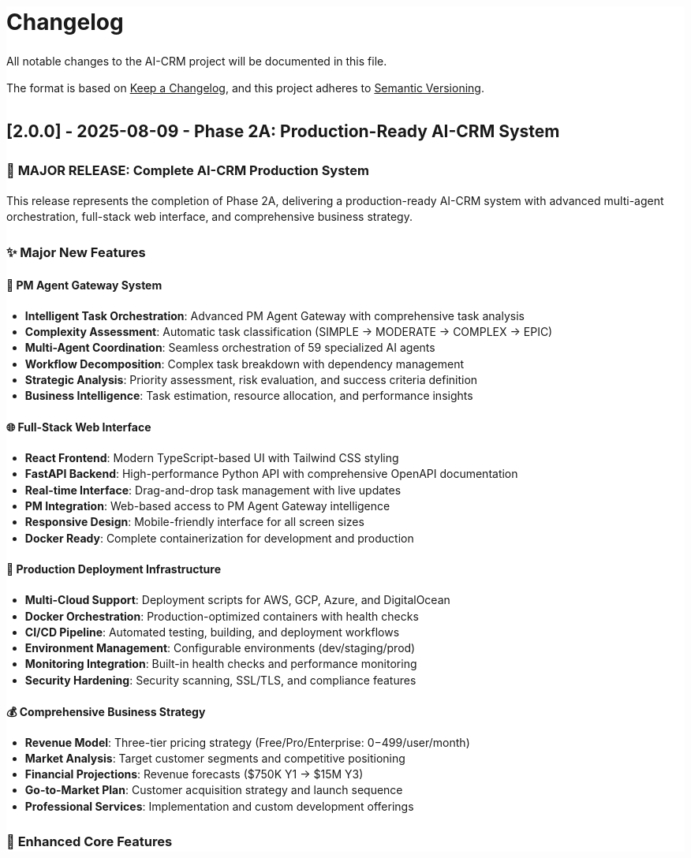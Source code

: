 # Changelog

All notable changes to the AI-CRM project will be documented in this file.

The format is based on [Keep a Changelog](https://keepachangelog.com/en/1.0.0/),
and this project adheres to [Semantic Versioning](https://semver.org/spec/v2.0.0.html).

## [2.0.0] - 2025-08-09 - Phase 2A: Production-Ready AI-CRM System

### 🎯 **MAJOR RELEASE: Complete AI-CRM Production System**

This release represents the completion of Phase 2A, delivering a production-ready AI-CRM system with advanced multi-agent orchestration, full-stack web interface, and comprehensive business strategy.

### ✨ **Major New Features**

#### 🤖 **PM Agent Gateway System**
- **Intelligent Task Orchestration**: Advanced PM Agent Gateway with comprehensive task analysis
- **Complexity Assessment**: Automatic task classification (SIMPLE → MODERATE → COMPLEX → EPIC)
- **Multi-Agent Coordination**: Seamless orchestration of 59 specialized AI agents
- **Workflow Decomposition**: Complex task breakdown with dependency management
- **Strategic Analysis**: Priority assessment, risk evaluation, and success criteria definition
- **Business Intelligence**: Task estimation, resource allocation, and performance insights

#### 🌐 **Full-Stack Web Interface**
- **React Frontend**: Modern TypeScript-based UI with Tailwind CSS styling
- **FastAPI Backend**: High-performance Python API with comprehensive OpenAPI documentation
- **Real-time Interface**: Drag-and-drop task management with live updates
- **PM Integration**: Web-based access to PM Agent Gateway intelligence
- **Responsive Design**: Mobile-friendly interface for all screen sizes
- **Docker Ready**: Complete containerization for development and production

#### 🚀 **Production Deployment Infrastructure**
- **Multi-Cloud Support**: Deployment scripts for AWS, GCP, Azure, and DigitalOcean
- **Docker Orchestration**: Production-optimized containers with health checks
- **CI/CD Pipeline**: Automated testing, building, and deployment workflows  
- **Environment Management**: Configurable environments (dev/staging/prod)
- **Monitoring Integration**: Built-in health checks and performance monitoring
- **Security Hardening**: Security scanning, SSL/TLS, and compliance features

#### 💰 **Comprehensive Business Strategy**
- **Revenue Model**: Three-tier pricing strategy (Free/Pro/Enterprise: $0-$499/user/month)
- **Market Analysis**: Target customer segments and competitive positioning
- **Financial Projections**: Revenue forecasts ($750K Y1 → $15M Y3)
- **Go-to-Market Plan**: Customer acquisition strategy and launch sequence
- **Professional Services**: Implementation and custom development offerings

### 🔧 **Enhanced Core Features**
